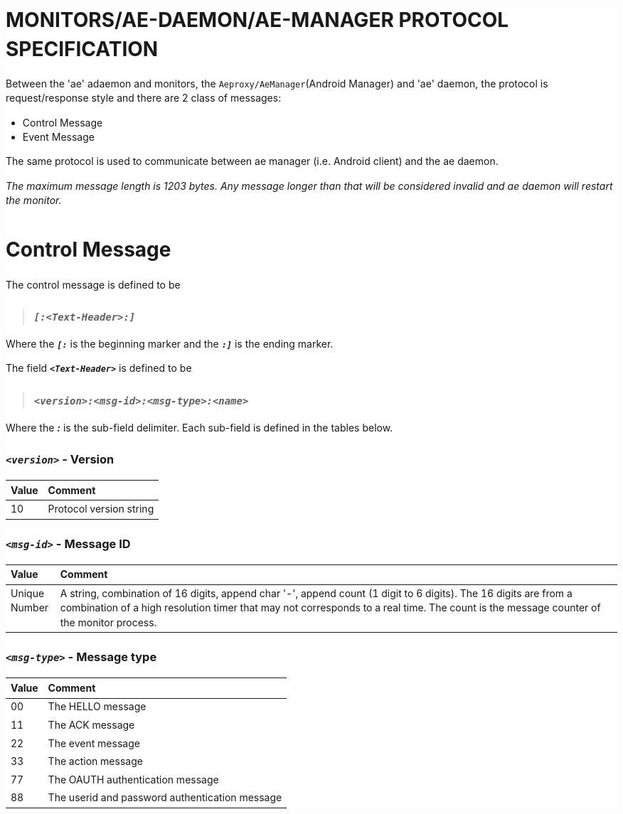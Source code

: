 # MONITORS/AE-DAEMON/AE-MANAGER PROTOCOL SPECIFICATION #

Between the 'ae' adaemon and monitors, the `Aeproxy/AeManager`(Android Manager) and 'ae' daemon, the protocol is request/response style and there are 2 class of messages:
  * Control Message
  * Event Message

The same protocol is used to communicate between ae manager (i.e. Android client) and the ae daemon.

_The maximum message length is 1203 bytes.  Any message longer than that will be considered invalid and ae daemon will restart the monitor._

# Control Message #

The control message is defined to be

> ### _**`[:<Text-Header>:]`**_ ###

Where the _**`[:`**_ is the beginning marker and the _**`:]`**_ is the ending marker.

The field _**`<Text-Header>`**_ is defined to be

> ### _**`<version>:<msg-id>:<msg-type>:<name>`**_ ###

Where the  _**:**_ is the sub-field delimiter. Each sub-field is defined in the tables below.

### _**`<version>`**_ - Version ###
| **Value** | **Comment** |
|:----------|:------------|
| 10 | Protocol version string |

### _**`<msg-id>`**_ - Message ID ###
| **Value** | **Comment** |
|:----------|:------------|
| Unique Number | A string, combination of 16 digits, append char '-', append count (1 digit to 6 digits). The 16 digits are from a combination of a high resolution timer that may not corresponds to a real time. The count is the message counter of the monitor process. |

### _**`<msg-type>`**_ - Message type ###
| **Value** | **Comment** |
|:----------|:------------|
| 00 | The HELLO message |
| 11 | The ACK message |
| 22 | The event message |
| 33 | The action message |
| 77 | The OAUTH authentication message |
| 88 | The userid and password authentication message |
